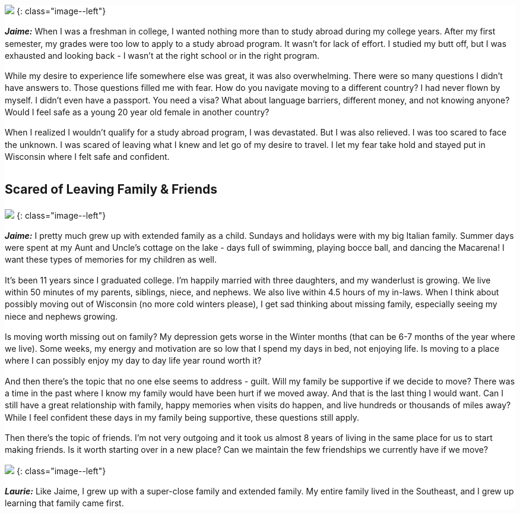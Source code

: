 ![]({{site.url}}/assets/img/posts/2018-03-13-want-to-move-scared/jaime-grad.jpg)
{: class="image--left"}

___Jaime:___ When I was a freshman in college, I wanted nothing more than to study abroad during my college years. After my first semester, my grades were too low to apply to a study abroad program. It wasn’t for lack of effort. I studied my butt off, but I was exhausted and looking back - I wasn’t at the right school or in the right program.

While my desire to experience life somewhere else was great, it was also overwhelming. There were so many questions I didn’t have answers to. Those questions filled me with fear. How do you navigate moving to a different country? I had never flown by myself. I didn’t even have a passport. You need a visa? What about language barriers, different money, and not knowing anyone? Would I feel safe as a young 20 year old female in another country?

When I realized I wouldn’t qualify for a study abroad program, I was devastated. But I was also relieved. I was too scared to face the unknown. I was scared of leaving what I knew and let go of my desire to travel. I let my fear take hold and stayed put in Wisconsin where I felt safe and confident.

## Scared of Leaving Family & Friends

![]({{site.url}}/assets/img/posts/2018-03-13-want-to-move-scared/jaime-family.jpg)
{: class="image--left"}

___Jaime:___ I pretty much grew up with extended family as a child. Sundays and holidays were with my big Italian family. Summer days were spent at my Aunt and Uncle’s cottage on the lake - days full of swimming, playing bocce ball, and dancing the Macarena! I want these types of memories for my children as well.

It’s been 11 years since I graduated college. I’m happily married with three daughters, and my wanderlust is growing. We live within 50 minutes of my parents, siblings, niece, and nephews. We also live within 4.5 hours of my in-laws. When I think about possibly moving out of Wisconsin (no more cold winters please), I get sad thinking about missing family, especially seeing my niece and nephews growing.

Is moving worth missing out on family? My depression gets worse in the Winter months (that can be 6-7 months of the year where we live). Some weeks, my energy and motivation are so low that I spend my days in bed, not enjoying life. Is moving to a place where I can possibly enjoy my day to day life year round worth it?

And then there’s the topic that no one else seems to address - guilt. Will my family be supportive if we decide to move? There was a time in the past where I know my family would have been hurt if we moved away. And that is the last thing I would want. Can I still have a great relationship with family, happy memories when visits do happen, and live hundreds or thousands of miles away? While I feel confident these days in my family being supportive, these questions still apply.

Then there’s the topic of friends. I’m not very outgoing and it took us almost 8 years of living in the same place for us to start making friends. Is it worth starting over in a new place? Can we maintain the few friendships we currently have if we move?

![]({{site.url}}/assets/img/posts/2018-03-13-want-to-move-scared/laurie-family.jpg)
{: class="image--left"}

___Laurie:___ Like Jaime, I grew up with a super-close family and extended family. My entire family lived in the Southeast, and I grew up learning that family came first.
